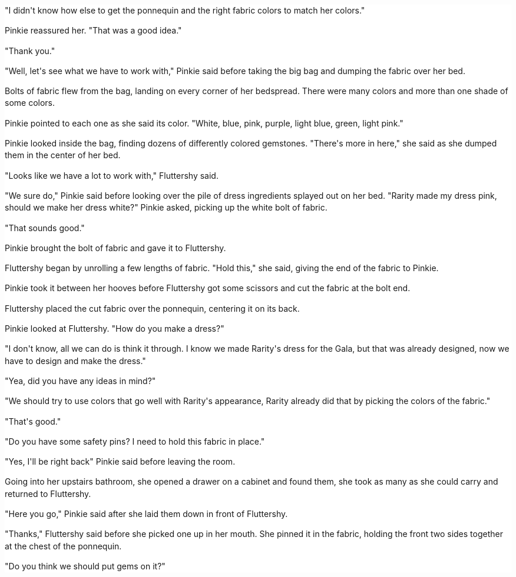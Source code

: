 "I didn't know how else to get the ponnequin and the right fabric colors to match her colors."

Pinkie reassured her. "That was a good idea."

"Thank you."

"Well, let's see what we have to work with," Pinkie said before taking the big bag and dumping the fabric over her bed.

Bolts of fabric flew from the bag, landing on every corner of her bedspread. There were many colors and more than one shade of some colors.

Pinkie pointed to each one as she said its color. "White, blue, pink, purple, light blue, green, light pink."

Pinkie looked inside the bag, finding dozens of differently colored gemstones. "There's more in here," she said as she dumped them in the center of her bed.

"Looks like we have a lot to work with," Fluttershy said.

"We sure do," Pinkie said before looking over the pile of dress ingredients splayed out on her bed. "Rarity made my dress pink, should we make her dress white?" Pinkie asked, picking up the white bolt of fabric.

"That sounds good."

Pinkie brought the bolt of fabric and gave it to Fluttershy.

Fluttershy began by unrolling a few lengths of fabric. "Hold this," she said, giving the end of the fabric to Pinkie.

Pinkie took it between her hooves before Fluttershy got some scissors and cut the fabric at the bolt end.

Fluttershy placed the cut fabric over the ponnequin, centering it on its back.

Pinkie looked at Fluttershy. "How do you make a dress?"

"I don't know, all we can do is think it through. I know we made Rarity's dress for the Gala, but that was already designed, now we have to design and make the dress."

"Yea, did you have any ideas in mind?"

"We should try to use colors that go well with Rarity's appearance, Rarity already did that by picking the colors of the fabric."

"That's good."

"Do you have some safety pins? I need to hold this fabric in place."

"Yes, I'll be right back" Pinkie said before leaving the room.

Going into her upstairs bathroom, she opened a drawer on a cabinet and found them, she took as many as she could carry and returned to Fluttershy.

"Here you go," Pinkie said after she laid them down in front of Fluttershy.

"Thanks," Fluttershy said before she picked one up in her mouth. She pinned it in the fabric, holding the front two sides together at the chest of the ponnequin.

"Do you think we should put gems on it?"
